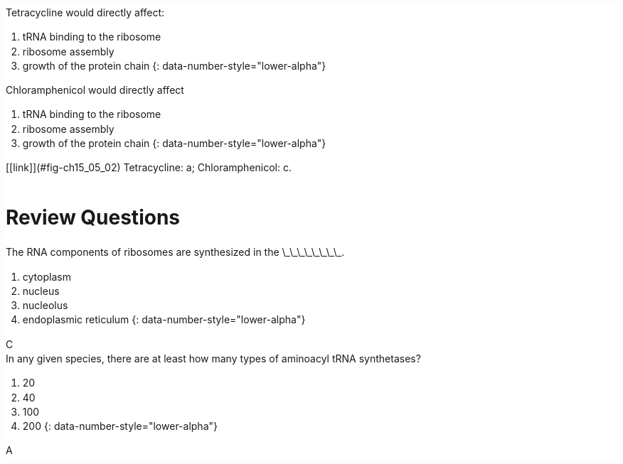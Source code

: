 Tetracycline would directly affect:

1.  tRNA binding to the ribosome
2.  ribosome assembly
3.  growth of the protein chain
{: data-number-style="lower-alpha"}

Chloramphenicol would directly affect

1.  tRNA binding to the ribosome
2.  ribosome assembly
3.  growth of the protein chain
{: data-number-style="lower-alpha"}

</div>
<div data-type="solution" class="solution" markdown="1">
[[link]](#fig-ch15_05_02) Tetracycline: a; Chloramphenicol: c.

</div>
</div>

# Review Questions

<div data-type="exercise" class="exercise">
<div data-type="problem" class="problem" markdown="1">
The RNA components of ribosomes are synthesized in the \_\_\_\_\_\_\_\_.

1.  cytoplasm
2.  nucleus
3.  nucleolus
4.  endoplasmic reticulum
{: data-number-style="lower-alpha"}

</div>
<div data-type="solution" class="solution" markdown="1">
C

</div>
</div>

<div data-type="exercise" class="exercise">
<div data-type="problem" class="problem" markdown="1">
In any given species, there are at least how many types of aminoacyl tRNA synthetases?

1.  20
2.  40
3.  100
4.  200
{: data-number-style="lower-alpha"}

</div>
<div data-type="solution" class="solution" markdown="1">
A

</div>
</div>


[1]: http://openstaxcollege.org/l/prokary_protein